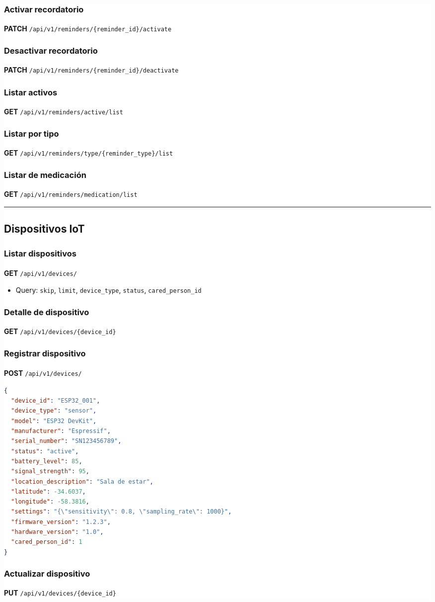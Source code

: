 ### Activar recordatorio
**PATCH** `/api/v1/reminders/{reminder_id}/activate`

### Desactivar recordatorio
**PATCH** `/api/v1/reminders/{reminder_id}/deactivate`

### Listar activos
**GET** `/api/v1/reminders/active/list`

### Listar por tipo
**GET** `/api/v1/reminders/type/{reminder_type}/list`

### Listar de medicación
**GET** `/api/v1/reminders/medication/list`

---

## Dispositivos IoT

### Listar dispositivos
**GET** `/api/v1/devices/`
- Query: `skip`, `limit`, `device_type`, `status`, `cared_person_id`

### Detalle de dispositivo
**GET** `/api/v1/devices/{device_id}`

### Registrar dispositivo
**POST** `/api/v1/devices/`
```json
{
  "device_id": "ESP32_001",
  "device_type": "sensor",
  "model": "ESP32 DevKit",
  "manufacturer": "Espressif",
  "serial_number": "SN123456789",
  "status": "active",
  "battery_level": 85,
  "signal_strength": 95,
  "location_description": "Sala de estar",
  "latitude": -34.6037,
  "longitude": -58.3816,
  "settings": "{\"sensitivity\": 0.8, \"sampling_rate\": 1000}",
  "firmware_version": "1.2.3",
  "hardware_version": "1.0",
  "cared_person_id": 1
}
```

### Actualizar dispositivo
**PUT** `/api/v1/devices/{device_id}`
